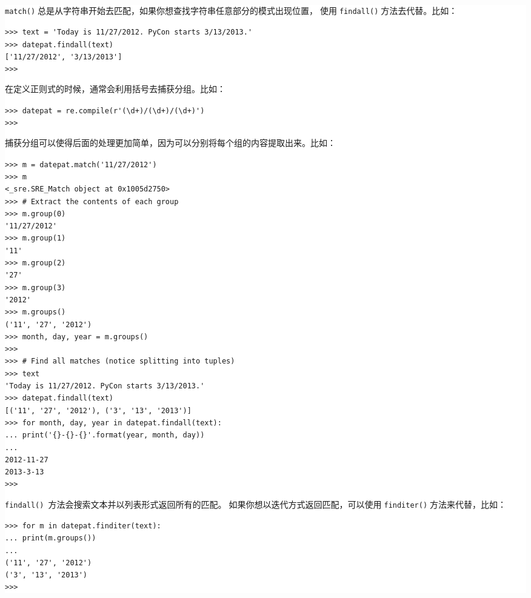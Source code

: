 `match()` 总是从字符串开始去匹配，如果你想查找字符串任意部分的模式出现位置， 使用 `findall()` 方法去代替。比如：

```
>>> text = 'Today is 11/27/2012. PyCon starts 3/13/2013.'
>>> datepat.findall(text)
['11/27/2012', '3/13/2013']
>>>
```

在定义正则式的时候，通常会利用括号去捕获分组。比如：

```
>>> datepat = re.compile(r'(\d+)/(\d+)/(\d+)')
>>>
```

捕获分组可以使得后面的处理更加简单，因为可以分别将每个组的内容提取出来。比如：

```
>>> m = datepat.match('11/27/2012')
>>> m
<_sre.SRE_Match object at 0x1005d2750>
>>> # Extract the contents of each group
>>> m.group(0)
'11/27/2012'
>>> m.group(1)
'11'
>>> m.group(2)
'27'
>>> m.group(3)
'2012'
>>> m.groups()
('11', '27', '2012')
>>> month, day, year = m.groups()
>>>
>>> # Find all matches (notice splitting into tuples)
>>> text
'Today is 11/27/2012. PyCon starts 3/13/2013.'
>>> datepat.findall(text)
[('11', '27', '2012'), ('3', '13', '2013')]
>>> for month, day, year in datepat.findall(text):
... print('{}-{}-{}'.format(year, month, day))
...
2012-11-27
2013-3-13
>>>
```

`findall() `方法会搜索文本并以列表形式返回所有的匹配。 如果你想以迭代方式返回匹配，可以使用 `finditer()` 方法来代替，比如：

```
>>> for m in datepat.finditer(text):
... print(m.groups())
...
('11', '27', '2012')
('3', '13', '2013')
>>>
```
